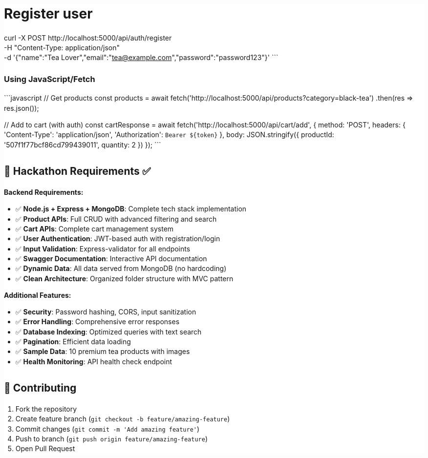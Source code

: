 # Register user
curl -X POST http://localhost:5000/api/auth/register \
  -H "Content-Type: application/json" \
  -d '{"name":"Tea Lover","email":"tea@example.com","password":"password123"}'
\`\`\`

### Using JavaScript/Fetch
\`\`\`javascript
// Get products
const products = await fetch('http://localhost:5000/api/products?category=black-tea')
  .then(res => res.json());

// Add to cart (with auth)
const cartResponse = await fetch('http://localhost:5000/api/cart/add', {
  method: 'POST',
  headers: {
    'Content-Type': 'application/json',
    'Authorization': `Bearer ${token}`
  },
  body: JSON.stringify({
    productId: '507f1f77bcf86cd799439011',
    quantity: 2
  })
});
\`\`\`

## 🎯 Hackathon Requirements ✅

**Backend Requirements:**
- ✅ **Node.js + Express + MongoDB**: Complete tech stack implementation
- ✅ **Product APIs**: Full CRUD with advanced filtering and search
- ✅ **Cart APIs**: Complete cart management system
- ✅ **User Authentication**: JWT-based auth with registration/login
- ✅ **Input Validation**: Express-validator for all endpoints
- ✅ **Swagger Documentation**: Interactive API documentation
- ✅ **Dynamic Data**: All data served from MongoDB (no hardcoding)
- ✅ **Clean Architecture**: Organized folder structure with MVC pattern

**Additional Features:**
- ✅ **Security**: Password hashing, CORS, input sanitization
- ✅ **Error Handling**: Comprehensive error responses
- ✅ **Database Indexing**: Optimized queries with text search
- ✅ **Pagination**: Efficient data loading
- ✅ **Sample Data**: 10 premium tea products with images
- ✅ **Health Monitoring**: API health check endpoint

## 🤝 Contributing

1. Fork the repository
2. Create feature branch (`git checkout -b feature/amazing-feature`)
3. Commit changes (`git commit -m 'Add amazing feature'`)
4. Push to branch (`git push origin feature/amazing-feature`)
5. Open Pull Request
